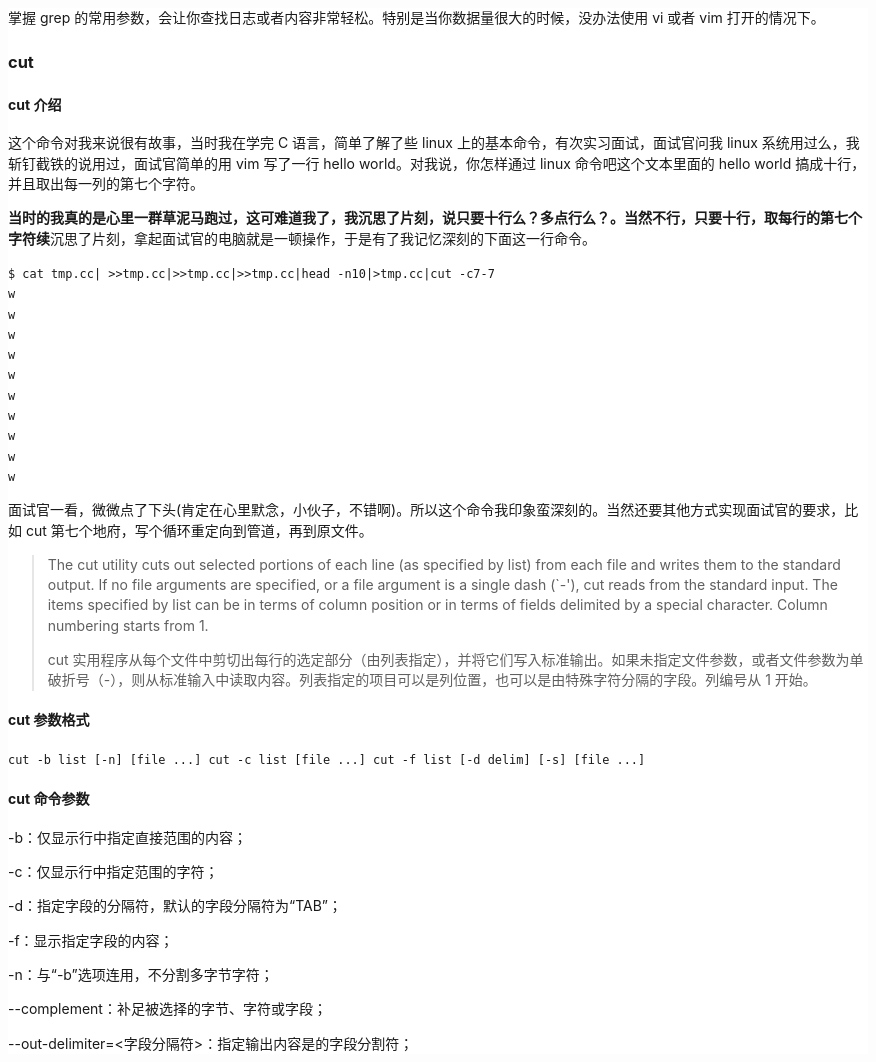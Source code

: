 掌握 grep 的常用参数，会让你查找日志或者内容非常轻松。特别是当你数据量很大的时候，没办法使用 vi 或者 vim 打开的情况下。

### cut

#### cut 介绍

这个命令对我来说很有故事，当时我在学完 C 语言，简单了解了些 linux 上的基本命令，有次实习面试，面试官问我 linux 系统用过么，我斩钉截铁的说用过，面试官简单的用 vim 写了一行 hello world。对我说，你怎样通过 linux 命令吧这个文本里面的 hello world 搞成十行，并且取出每一列的第七个字符。

**当时的我真的是心里一群草泥马跑过，这可难道我了，我沉思了片刻，说只要十行么？多点行么？。当然不行，只要十行，取每行的第七个字符续**沉思了片刻，拿起面试官的电脑就是一顿操作，于是有了我记忆深刻的下面这一行命令。

```
$ cat tmp.cc| >>tmp.cc|>>tmp.cc|>>tmp.cc|head -n10|>tmp.cc|cut -c7-7
w
w
w
w
w
w
w
w
w
w
```

面试官一看，微微点了下头(肯定在心里默念，小伙子，不错啊)。所以这个命令我印象蛮深刻的。当然还要其他方式实现面试官的要求，比如 cut 第七个地府，写个循环重定向到管道，再到原文件。

> The cut utility cuts out selected portions of each line (as specified by list) from each file and writes them to the standard output. If no file arguments are specified, or a file argument is a single dash (`-'), cut reads from the standard input. The items specified by list can be in terms of column position or in terms of fields delimited by a special character. Column numbering starts from 1.
>
> cut 实用程序从每个文件中剪切出每行的选定部分（由列表指定），并将它们写入标准输出。如果未指定文件参数，或者文件参数为单破折号（-），则从标准输入中读取内容。列表指定的项目可以是列位置，也可以是由特殊字符分隔的字段。列编号从 1 开始。

#### cut 参数格式

```
cut -b list [-n] [file ...] cut -c list [file ...] cut -f list [-d delim] [-s] [file ...]
```

#### cut 命令参数

-b：仅显示行中指定直接范围的内容；

-c：仅显示行中指定范围的字符；

-d：指定字段的分隔符，默认的字段分隔符为“TAB”；

-f：显示指定字段的内容；

-n：与“-b”选项连用，不分割多字节字符；

--complement：补足被选择的字节、字符或字段；

--out-delimiter=<字段分隔符>：指定输出内容是的字段分割符；

